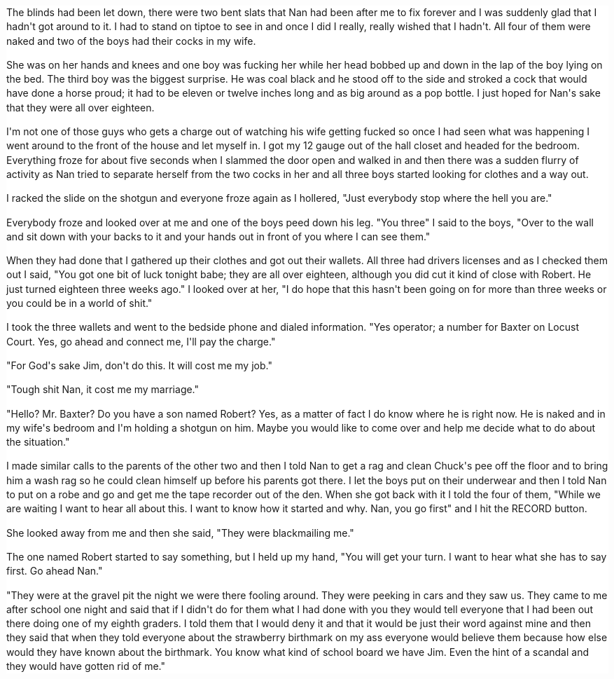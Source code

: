  The blinds had been let down, there were two bent slats that Nan had been after me to fix forever and I was suddenly glad that I hadn't got around to it. I had to stand on tiptoe to see in and once I did I really, really wished that I hadn't. All four of them were naked and two of the boys had their cocks in my wife. 

 She was on her hands and knees and one boy was fucking her while her head bobbed up and down in the lap of the boy lying on the bed. The third boy was the biggest surprise. He was coal black and he stood off to the side and stroked a cock that would have done a horse proud; it had to be eleven or twelve inches long and as big around as a pop bottle. I just hoped for Nan's sake that they were all over eighteen. 

 I'm not one of those guys who gets a charge out of watching his wife getting fucked so once I had seen what was happening I went around to the front of the house and let myself in. I got my 12 gauge out of the hall closet and headed for the bedroom. Everything froze for about five seconds when I slammed the door open and walked in and then there was a sudden flurry of activity as Nan tried to separate herself from the two cocks in her and all three boys started looking for clothes and a way out. 

 I racked the slide on the shotgun and everyone froze again as I hollered, "Just everybody stop where the hell you are." 

 Everybody froze and looked over at me and one of the boys peed down his leg. "You three" I said to the boys, "Over to the wall and sit down with your backs to it and your hands out in front of you where I can see them." 

 When they had done that I gathered up their clothes and got out their wallets. All three had drivers licenses and as I checked them out I said, "You got one bit of luck tonight babe; they are all over eighteen, although you did cut it kind of close with Robert. He just turned eighteen three weeks ago." I looked over at her, "I do hope that this hasn't been going on for more than three weeks or you could be in a world of shit." 

 I took the three wallets and went to the bedside phone and dialed information. "Yes operator; a number for Baxter on Locust Court. Yes, go ahead and connect me, I'll pay the charge." 

 "For God's sake Jim, don't do this. It will cost me my job." 

 "Tough shit Nan, it cost me my marriage." 

 "Hello? Mr. Baxter? Do you have a son named Robert? Yes, as a matter of fact I do know where he is right now. He is naked and in my wife's bedroom and I'm holding a shotgun on him. Maybe you would like to come over and help me decide what to do about the situation." 

 I made similar calls to the parents of the other two and then I told Nan to get a rag and clean Chuck's pee off the floor and to bring him a wash rag so he could clean himself up before his parents got there. I let the boys put on their underwear and then I told Nan to put on a robe and go and get me the tape recorder out of the den. When she got back with it I told the four of them, "While we are waiting I want to hear all about this. I want to know how it started and why. Nan, you go first" and I hit the RECORD button. 

 She looked away from me and then she said, "They were blackmailing me." 

 The one named Robert started to say something, but I held up my hand, "You will get your turn. I want to hear what she has to say first. Go ahead Nan." 

 "They were at the gravel pit the night we were there fooling around. They were peeking in cars and they saw us. They came to me after school one night and said that if I didn't do for them what I had done with you they would tell everyone that I had been out there doing one of my eighth graders. I told them that I would deny it and that it would be just their word against mine and then they said that when they told everyone about the strawberry birthmark on my ass everyone would believe them because how else would they have known about the birthmark. You know what kind of school board we have Jim. Even the hint of a scandal and they would have gotten rid of me." 
